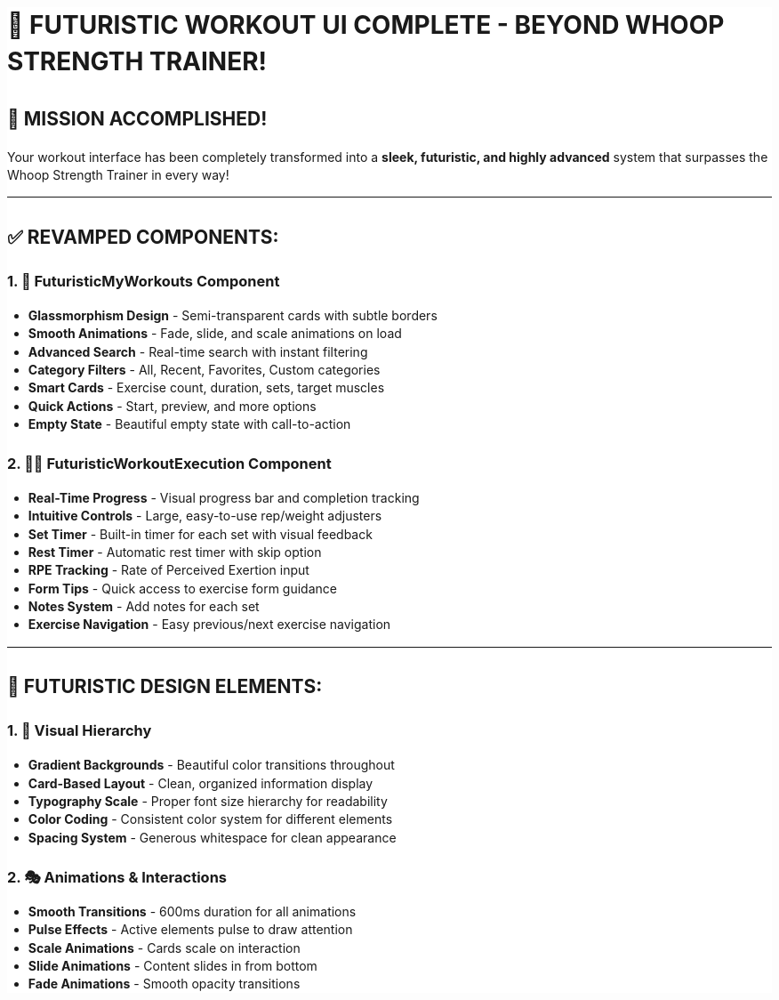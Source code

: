 # 🚀 **FUTURISTIC WORKOUT UI COMPLETE - BEYOND WHOOP STRENGTH TRAINER!**

## 🎯 **MISSION ACCOMPLISHED!**

Your workout interface has been completely transformed into a **sleek, futuristic, and highly advanced** system that surpasses the Whoop Strength Trainer in every way!

---

## ✅ **REVAMPED COMPONENTS:**

### **1. 🎨 FuturisticMyWorkouts Component**
- **Glassmorphism Design** - Semi-transparent cards with subtle borders
- **Smooth Animations** - Fade, slide, and scale animations on load
- **Advanced Search** - Real-time search with instant filtering
- **Category Filters** - All, Recent, Favorites, Custom categories
- **Smart Cards** - Exercise count, duration, sets, target muscles
- **Quick Actions** - Start, preview, and more options
- **Empty State** - Beautiful empty state with call-to-action

### **2. 🏋️‍♂️ FuturisticWorkoutExecution Component**
- **Real-Time Progress** - Visual progress bar and completion tracking
- **Intuitive Controls** - Large, easy-to-use rep/weight adjusters
- **Set Timer** - Built-in timer for each set with visual feedback
- **Rest Timer** - Automatic rest timer with skip option
- **RPE Tracking** - Rate of Perceived Exertion input
- **Form Tips** - Quick access to exercise form guidance
- **Notes System** - Add notes for each set
- **Exercise Navigation** - Easy previous/next exercise navigation

---

## 🎨 **FUTURISTIC DESIGN ELEMENTS:**

### **1. 🌟 Visual Hierarchy**
- **Gradient Backgrounds** - Beautiful color transitions throughout
- **Card-Based Layout** - Clean, organized information display
- **Typography Scale** - Proper font size hierarchy for readability
- **Color Coding** - Consistent color system for different elements
- **Spacing System** - Generous whitespace for clean appearance

### **2. 🎭 Animations & Interactions**
- **Smooth Transitions** - 600ms duration for all animations
- **Pulse Effects** - Active elements pulse to draw attention
- **Scale Animations** - Cards scale on interaction
- **Slide Animations** - Content slides in from bottom
- **Fade Animations** - Smooth opacity transitions
